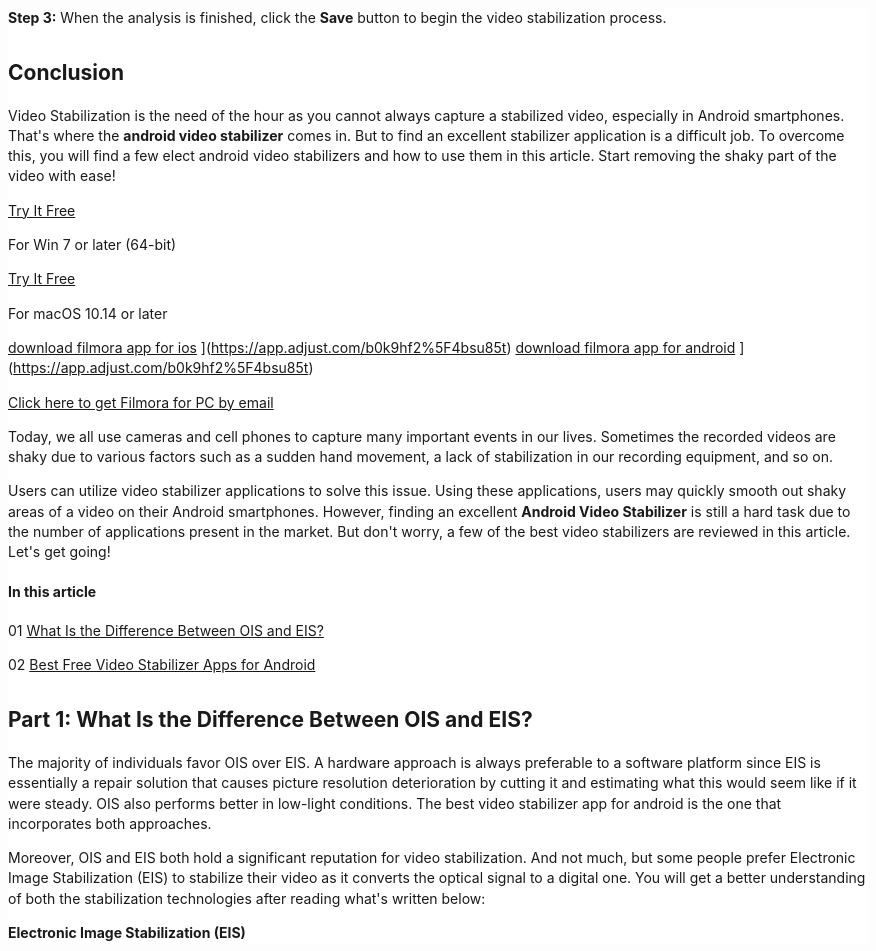 **Step 3:** When the analysis is finished, click the **Save** button to begin the video stabilization process.

## **Conclusion**

Video Stabilization is the need of the hour as you cannot always capture a stabilized video, especially in Android smartphones. That's where the **android video stabilizer** comes in. But to find an excellent stabilizer application is a difficult job. To overcome this, you will find a few elect android video stabilizers and how to use them in this article. Start removing the shaky part of the video with ease!

[Try It Free](https://tools.techidaily.com/wondershare/filmora/download/)

For Win 7 or later (64-bit)

[Try It Free](https://tools.techidaily.com/wondershare/filmora/download/)

For macOS 10.14 or later

[download filmora app for ios](https://images.wondershare.com/filmorago/article-common/app_store.svg) ](https://app.adjust.com/b0k9hf2%5F4bsu85t) [download filmora app for android](https://images.wondershare.com/filmorago/article-common/google_play.svg) ](https://app.adjust.com/b0k9hf2%5F4bsu85t)

[Click here to get Filmora for PC by email](https://tools.techidaily.com/wondershare/filmora/download/)

Today, we all use cameras and cell phones to capture many important events in our lives. Sometimes the recorded videos are shaky due to various factors such as a sudden hand movement, a lack of stabilization in our recording equipment, and so on.

Users can utilize video stabilizer applications to solve this issue. Using these applications, users may quickly smooth out shaky areas of a video on their Android smartphones. However, finding an excellent **Android Video Stabilizer** is still a hard task due to the number of applications present in the market. But don't worry, a few of the best video stabilizers are reviewed in this article. Let's get going!

#### In this article

01 [What Is the Difference Between OIS and EIS?](#part1)

02 [Best Free Video Stabilizer Apps for Android](#part2)

## Part 1: What Is the Difference Between OIS and EIS?

The majority of individuals favor OIS over EIS. A hardware approach is always preferable to a software platform since EIS is essentially a repair solution that causes picture resolution deterioration by cutting it and estimating what this would seem like if it were steady. OIS also performs better in low-light conditions. The best video stabilizer app for android is the one that incorporates both approaches.

Moreover, OIS and EIS both hold a significant reputation for video stabilization. And not much, but some people prefer Electronic Image Stabilization (EIS) to stabilize their video as it converts the optical signal to a digital one. You will get a better understanding of both the stabilization technologies after reading what's written below:

**Electronic Image Stabilization (EIS)**
